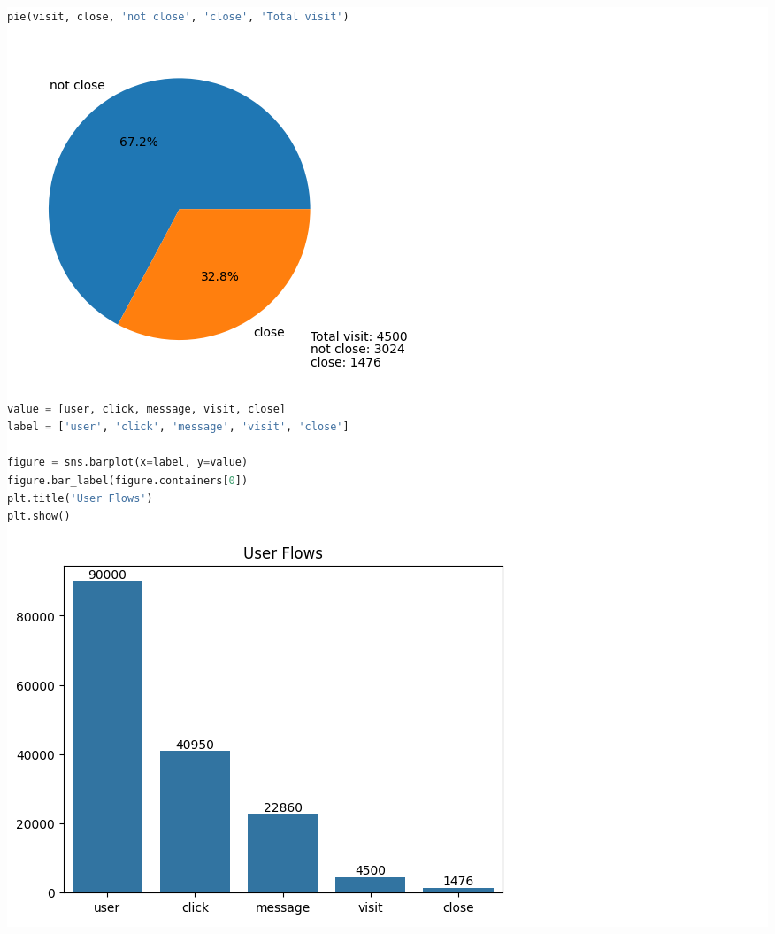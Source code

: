 
```python
pie(visit, close, 'not close', 'close', 'Total visit')
```


    
![png](output_38_0.png)
    



```python
value = [user, click, message, visit, close]
label = ['user', 'click', 'message', 'visit', 'close']

figure = sns.barplot(x=label, y=value)
figure.bar_label(figure.containers[0])
plt.title('User Flows')
plt.show()
```


    
![png](output_39_0.png)
    